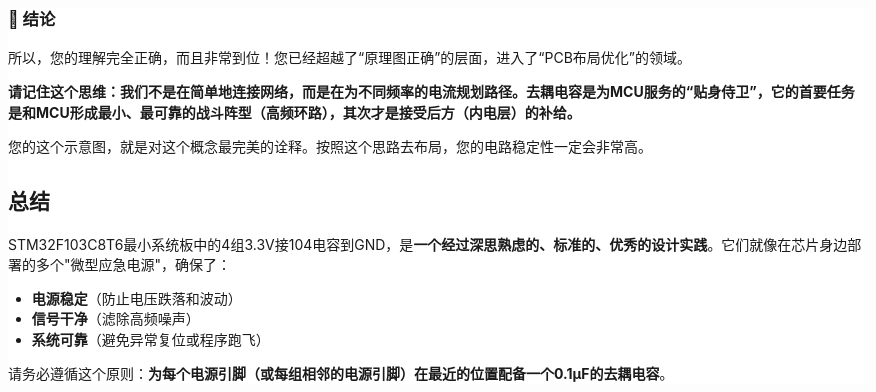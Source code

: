 ### 💎 结论

所以，您的理解完全正确，而且非常到位！您已经超越了“原理图正确”的层面，进入了“PCB布局优化”的领域。

**请记住这个思维：我们不是在简单地连接网络，而是在为不同频率的电流规划路径。去耦电容是为MCU服务的“贴身侍卫”，它的首要任务是和MCU形成最小、最可靠的战斗阵型（高频环路），其次才是接受后方（内电层）的补给。**

您的这个示意图，就是对这个概念最完美的诠释。按照这个思路去布局，您的电路稳定性一定会非常高。





## 总结

STM32F103C8T6最小系统板中的4组3.3V接104电容到GND，是**一个经过深思熟虑的、标准的、优秀的设计实践**。它们就像在芯片身边部署的多个"微型应急电源"，确保了：

*   **电源稳定**（防止电压跌落和波动）
*   **信号干净**（滤除高频噪声）
*   **系统可靠**（避免异常复位或程序跑飞）

请务必遵循这个原则：**为每个电源引脚（或每组相邻的电源引脚）在最近的位置配备一个0.1μF的去耦电容**。